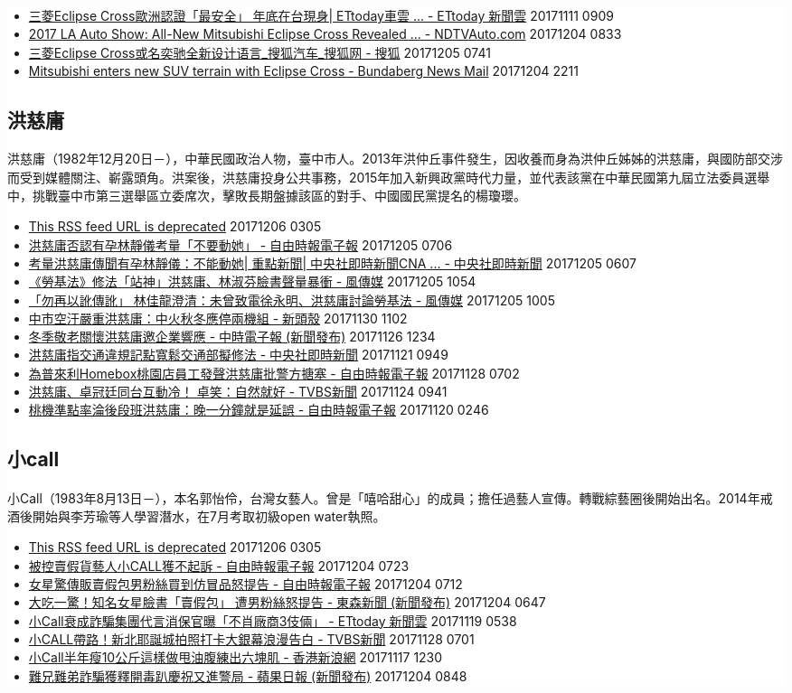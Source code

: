 - [三菱Eclipse Cross歐洲認證「最安全」 年底在台現身| ETtoday車雲 ... - ETtoday 新聞雲](https://speed.ettoday.net/news/1050071?t=%E4%B8%89%E8%8F%B1Eclipse+Cross%E6%AD%90%E6%B4%B2%E8%AA%8D%E8%AD%89%E3%80%8C%E6%9C%80%E5%AE%89%E5%85%A8%E3%80%8D%E3%80%80%E5%B9%B4%E5%BA%95%E5%9C%A8%E5%8F%B0%E7%8F%BE%E8%BA%AB "三菱Eclipse Cross歐洲認證「最安全」 年底在台現身| ETtoday車雲 ... - ETtoday 新聞雲") 20171111 0909
- [2017 LA Auto Show: All-New Mitsubishi Eclipse Cross Revealed ... - NDTVAuto.com](https://auto.ndtv.com/news/2017-la-auto-show-all-new-mitsubishi-eclipse-cross-revealed-1783307 "2017 LA Auto Show: All-New Mitsubishi Eclipse Cross Revealed ... - NDTVAuto.com") 20171204 0833
- [三菱Eclipse Cross或名奕驰全新设计语言_搜狐汽车_搜狐网 - 搜狐](http://www.sohu.com/a/208555447_430526 "三菱Eclipse Cross或名奕驰全新设计语言_搜狐汽车_搜狐网 - 搜狐") 20171205 0741
- [Mitsubishi enters new SUV terrain with Eclipse Cross - Bundaberg News Mail](https://www.news-mail.com.au/news/launch-report-mitsubishi-eclipse-cross-in-new-suv-/3280067/ "Mitsubishi enters new SUV terrain with Eclipse Cross - Bundaberg News Mail") 20171204 2211

## 洪慈庸

洪慈庸（1982年12月20日－），中華民國政治人物，臺中市人。2013年洪仲丘事件發生，因收養而身為洪仲丘姊姊的洪慈庸，與國防部交涉而受到媒體關注、嶄露頭角。洪案後，洪慈庸投身公共事務，2015年加入新興政黨時代力量，並代表該黨在中華民國第九屆立法委員選舉中，挑戰臺中市第三選舉區立委席次，擊敗長期盤據該區的對手、中國國民黨提名的楊瓊瓔。
- [This RSS feed URL is deprecated](0 "This RSS feed URL is deprecated") 20171206 0305
- [洪慈庸否認有孕林靜儀考量「不要動她」 - 自由時報電子報](http://news.ltn.com.tw/news/politics/breakingnews/2273916 "洪慈庸否認有孕林靜儀考量「不要動她」 - 自由時報電子報") 20171205 0706
- [考量洪慈庸傳聞有孕林靜儀：不能動她| 重點新聞| 中央社即時新聞CNA ... - 中央社即時新聞](http://www.cna.com.tw/news/firstnews/201712050169-1.aspx "考量洪慈庸傳聞有孕林靜儀：不能動她| 重點新聞| 中央社即時新聞CNA ... - 中央社即時新聞") 20171205 0607
- [《勞基法》修法「站神」洪慈庸、林淑芬臉書聲量暴衝 - 風傳媒](http://www.storm.mg/article/368351 "《勞基法》修法「站神」洪慈庸、林淑芬臉書聲量暴衝 - 風傳媒") 20171205 1054
- [「勿再以訛傳訛」 林佳龍澄清：未曾致電徐永明、洪慈庸討論勞基法 - 風傳媒](http://www.storm.mg/article/368303 "「勿再以訛傳訛」 林佳龍澄清：未曾致電徐永明、洪慈庸討論勞基法 - 風傳媒") 20171205 1005
- [中市空汙嚴重洪慈庸：中火秋冬應停兩機組 - 新頭殼](https://newtalk.tw/news/view/2017-11-30/105540 "中市空汙嚴重洪慈庸：中火秋冬應停兩機組 - 新頭殼") 20171130 1102
- [冬季敬老關懷洪慈庸邀企業響應 - 中時電子報 (新聞發布)](http://www.chinatimes.com/realtimenews/20171126003640-260405 "冬季敬老關懷洪慈庸邀企業響應 - 中時電子報 (新聞發布)") 20171126 1234
- [洪慈庸指交通違規記點寬鬆交通部擬修法 - 中央社即時新聞](http://www.cna.com.tw/news/aipl/201711210287-1.aspx "洪慈庸指交通違規記點寬鬆交通部擬修法 - 中央社即時新聞") 20171121 0949
- [為普來利Homebox桃園店員工發聲洪慈庸批警方搪塞 - 自由時報電子報](http://news.ltn.com.tw/news/life/breakingnews/2267106 "為普來利Homebox桃園店員工發聲洪慈庸批警方搪塞 - 自由時報電子報") 20171128 0702
- [洪慈庸、卓冠廷同台互動冷！ 卓笑：自然就好 - TVBS新聞](https://news.tvbs.com.tw/politics/822374 "洪慈庸、卓冠廷同台互動冷！ 卓笑：自然就好 - TVBS新聞") 20171124 0941
- [桃機準點率淪後段班洪慈庸：晚一分鐘就是延誤 - 自由時報電子報](http://news.ltn.com.tw/news/politics/breakingnews/2258864 "桃機準點率淪後段班洪慈庸：晚一分鐘就是延誤 - 自由時報電子報") 20171120 0246

## 小call

小Call（1983年8月13日－），本名郭怡伶，台灣女藝人。曾是「嘻哈甜心」的成員；擔任過藝人宣傳。轉戰綜藝圈後開始出名。2014年戒酒後開始與李芳瑜等人學習潛水，在7月考取初級open water執照。
- [This RSS feed URL is deprecated](0 "This RSS feed URL is deprecated") 20171206 0305
- [被控賣假貨藝人小CALL獲不起訴 - 自由時報電子報](http://news.ltn.com.tw/news/society/breakingnews/2272962 "被控賣假貨藝人小CALL獲不起訴 - 自由時報電子報") 20171204 0723
- [女星驚傳販賣假包男粉絲買到仿冒品怒提告 - 自由時報電子報](http://ent.ltn.com.tw/news/breakingnews/2272965 "女星驚傳販賣假包男粉絲買到仿冒品怒提告 - 自由時報電子報") 20171204 0712
- [大吃一驚！知名女星臉書「賣假包」 遭男粉絲怒提告 - 東森新聞 (新聞發布)](https://news.ebc.net.tw/news.php?nid=88872 "大吃一驚！知名女星臉書「賣假包」 遭男粉絲怒提告 - 東森新聞 (新聞發布)") 20171204 0647
- [小Call衰成詐騙集團代言消保官曝「不肖廠商3伎倆」 - ETtoday 新聞雲](https://star.ettoday.net/news/1055341?t=%E5%B0%8FCall%E8%A1%B0%E6%88%90%E8%A9%90%E9%A8%99%E9%9B%86%E5%9C%98%E4%BB%A3%E8%A8%80%E3%80%80%E6%B6%88%E4%BF%9D%E5%AE%98%E6%9B%9D%E3%80%8C%E4%B8%8D%E8%82%96%E5%BB%A0%E5%95%863%E4%BC%8E%E5%80%86%E3%80%8D "小Call衰成詐騙集團代言消保官曝「不肖廠商3伎倆」 - ETtoday 新聞雲") 20171119 0538
- [小CALL帶路！新北耶誕城拍照打卡大銀幕浪漫告白 - TVBS新聞](https://news.tvbs.com.tw/entertainment/824931 "小CALL帶路！新北耶誕城拍照打卡大銀幕浪漫告白 - TVBS新聞") 20171128 0701
- [小Call半年瘦10公斤這樣做甩油腹練出六塊肌 - 香港新浪網](http://sina.com.hk/news/article/20171117/0/4/53/%E5%B0%8FCall%E5%8D%8A%E5%B9%B4%E7%98%A610%E5%85%AC%E6%96%A4-%E9%80%99%E6%A8%A3%E5%81%9A%E7%94%A9%E6%B2%B9%E8%85%B9%E7%B7%B4%E5%87%BA%E5%85%AD%E5%A1%8A%E8%82%8C-8140402.html "小Call半年瘦10公斤這樣做甩油腹練出六塊肌 - 香港新浪網") 20171117 1230
- [難兄難弟詐騙獲釋開毒趴慶祝又進警局 - 蘋果日報 (新聞發布)](https://tw.appledaily.com/new/realtime/20171204/1252943/ "難兄難弟詐騙獲釋開毒趴慶祝又進警局 - 蘋果日報 (新聞發布)") 20171204 0848